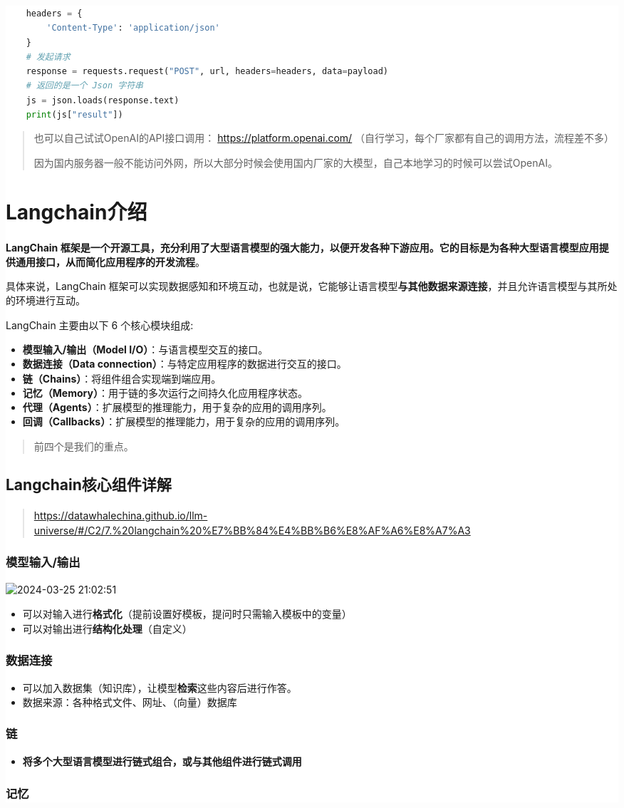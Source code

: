 ```python
    headers = {
        'Content-Type': 'application/json'
    }
    # 发起请求
    response = requests.request("POST", url, headers=headers, data=payload)
    # 返回的是一个 Json 字符串
    js = json.loads(response.text)
    print(js["result"])
```

> 也可以自己试试OpenAI的API接口调用： https://platform.openai.com/ （自行学习，每个厂家都有自己的调用方法，流程差不多）
>
> 因为国内服务器一般不能访问外网，所以大部分时候会使用国内厂家的大模型，自己本地学习的时候可以尝试OpenAI。

# Langchain介绍

**LangChain 框架是一个开源工具，充分利用了大型语言模型的强大能力，以便开发各种下游应用。它的目标是为各种大型语言模型应用提供通用接口，从而简化应用程序的开发流程**。

具体来说，LangChain 框架可以实现数据感知和环境互动，也就是说，它能够让语言模型**与其他数据来源连接**，并且允许语言模型与其所处的环境进行互动。

 LangChain 主要由以下 6 个核心模块组成:

- **模型输入/输出（Model I/O）**：与语言模型交互的接口。
- **数据连接（Data connection）**：与特定应用程序的数据进行交互的接口。
- **链（Chains）**：将组件组合实现端到端应用。
- **记忆（Memory）**：用于链的多次运行之间持久化应用程序状态。
- **代理（Agents）**：扩展模型的推理能力，用于复杂的应用的调用序列。
- **回调（Callbacks）**：扩展模型的推理能力，用于复杂的应用的调用序列。

> 前四个是我们的重点。

## Langchain核心组件详解

> https://datawhalechina.github.io/llm-universe/#/C2/7.%20langchain%20%E7%BB%84%E4%BB%B6%E8%AF%A6%E8%A7%A3

### 模型输入/输出

![2024-03-25 21:02:51](https://s2.loli.net/2024/03/25/Nu3RHKtoUWYMGwq.png)

- 可以对输入进行**格式化**（提前设置好模板，提问时只需输入模板中的变量）
- 可以对输出进行**结构化处理**（自定义）

### 数据连接

- 可以加入数据集（知识库），让模型**检索**这些内容后进行作答。
- 数据来源：各种格式文件、网址、（向量）数据库

### 链

- **将多个大型语言模型进行链式组合，或与其他组件进行链式调用**

### 记忆
